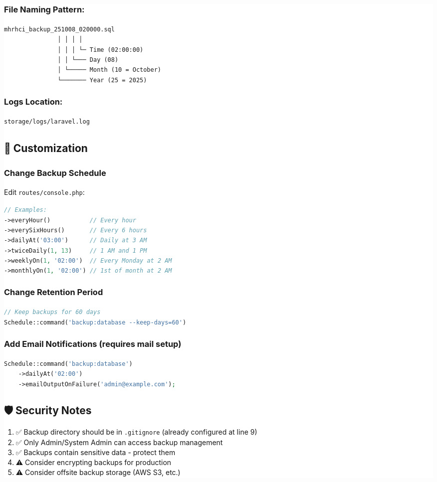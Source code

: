 ### File Naming Pattern:
```
mhrhci_backup_251008_020000.sql
               │ │ │ │
               │ │ │ └─ Time (02:00:00)
               │ │ └─── Day (08)
               │ └───── Month (10 = October)
               └─────── Year (25 = 2025)
```

### Logs Location:
```
storage/logs/laravel.log
```

## 🔧 Customization

### Change Backup Schedule

Edit `routes/console.php`:

```php
// Examples:
->everyHour()           // Every hour
->everySixHours()       // Every 6 hours
->dailyAt('03:00')      // Daily at 3 AM
->twiceDaily(1, 13)     // 1 AM and 1 PM
->weeklyOn(1, '02:00')  // Every Monday at 2 AM
->monthlyOn(1, '02:00') // 1st of month at 2 AM
```

### Change Retention Period

```php
// Keep backups for 60 days
Schedule::command('backup:database --keep-days=60')
```

### Add Email Notifications (requires mail setup)

```php
Schedule::command('backup:database')
    ->dailyAt('02:00')
    ->emailOutputOnFailure('admin@example.com');
```

## 🛡️ Security Notes

1. ✅ Backup directory should be in `.gitignore` (already configured at line 9)
2. ✅ Only Admin/System Admin can access backup management
3. ✅ Backups contain sensitive data - protect them
4. ⚠️ Consider encrypting backups for production
5. ⚠️ Consider offsite backup storage (AWS S3, etc.)
